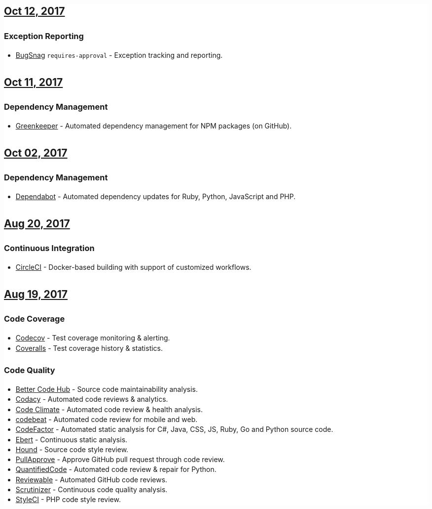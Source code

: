 ## [Oct 12, 2017](/content/2017/10/12/README.md)

### Exception Reporting

*   [BugSnag](https://www.bugsnag.com/) `requires-approval` - Exception tracking and reporting.

## [Oct 11, 2017](/content/2017/10/11/README.md)

### Dependency Management

*   [Greenkeeper](https://greenkeeper.io/) - Automated dependency management for NPM packages (on GitHub).

## [Oct 02, 2017](/content/2017/10/02/README.md)

### Dependency Management

*   [Dependabot](https://dependabot.com/) - Automated dependency updates for Ruby, Python, JavaScript and PHP.

## [Aug 20, 2017](/content/2017/08/20/README.md)

### Continuous Integration

*   [CircleCI](https://circleci.com/) - Docker-based building with support of customized workflows.

## [Aug 19, 2017](/content/2017/08/19/README.md)

### Code Coverage

*   [Codecov](https://codecov.io/) - Test coverage monitoring & alerting.
*   [Coveralls](https://coveralls.io/) - Test coverage history & statistics.

### Code Quality

*   [Better Code Hub](https://bettercodehub.com/) - Source code maintainability analysis.
*   [Codacy](https://www.codacy.com/) - Automated code reviews & analytics.
*   [Code Climate](https://codeclimate.com/) - Automated code review & health analysis.
*   [codebeat](https://codebeat.co/) - Automated code review for mobile and web.
*   [CodeFactor](https://www.codefactor.io/) - Automated static analysis for C#, Java, CSS, JS, Ruby, Go and Python source code.
*   [Ebert](https://ebertapp.io/) - Continuous static analysis.
*   [Hound](https://houndci.com/) - Source code style review.
*   [PullApprove](https://about.pullapprove.com/) - Approve GitHub pull request through code review.
*   [QuantifiedCode](https://www.quantifiedcode.com/) - Automated code review & repair for Python.
*   [Reviewable](https://reviewable.io/) - Automated GitHub code reviews.
*   [Scrutinizer](https://scrutinizer-ci.com/) - Continuous code quality analysis.
*   [StyleCI](https://styleci.io/) - PHP code style review.

